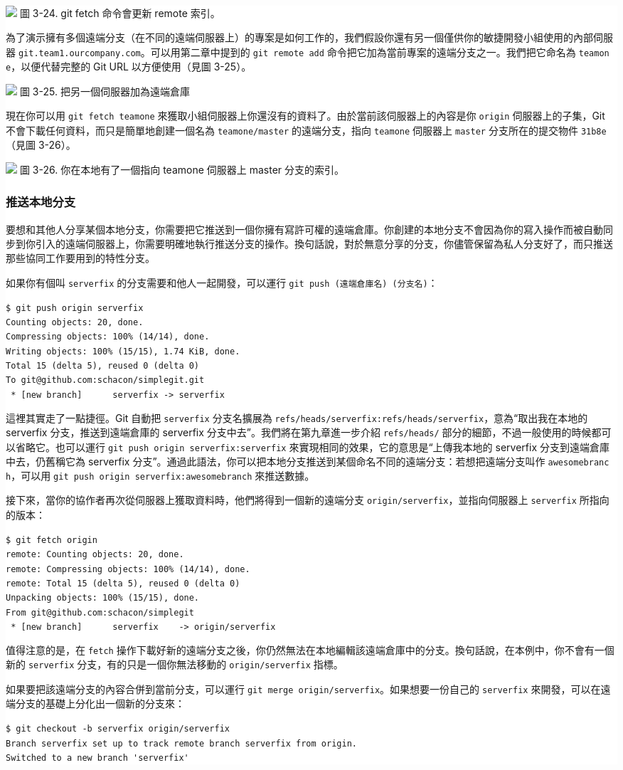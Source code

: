 ![](/figures/18333fig0324-tn.png)
圖 3-24. git fetch 命令會更新 remote 索引。

為了演示擁有多個遠端分支（在不同的遠端伺服器上）的專案是如何工作的，我們假設你還有另一個僅供你的敏捷開發小組使用的內部伺服器 `git.team1.ourcompany.com`。可以用第二章中提到的 `git remote add` 命令把它加為當前專案的遠端分支之一。我們把它命名為 `teamone`，以便代替完整的 Git URL 以方便使用（見圖 3-25）。

![](/figures/18333fig0325-tn.png)
圖 3-25. 把另一個伺服器加為遠端倉庫

現在你可以用 `git fetch teamone` 來獲取小組伺服器上你還沒有的資料了。由於當前該伺服器上的內容是你 `origin` 伺服器上的子集，Git 不會下載任何資料，而只是簡單地創建一個名為 `teamone/master` 的遠端分支，指向 `teamone` 伺服器上 `master` 分支所在的提交物件 `31b8e`（見圖 3-26）。

![](/figures/18333fig0326-tn.png)
圖 3-26. 你在本地有了一個指向 teamone 伺服器上 master 分支的索引。

### 推送本地分支 ###

要想和其他人分享某個本地分支，你需要把它推送到一個你擁有寫許可權的遠端倉庫。你創建的本地分支不會因為你的寫入操作而被自動同步到你引入的遠端伺服器上，你需要明確地執行推送分支的操作。換句話說，對於無意分享的分支，你儘管保留為私人分支好了，而只推送那些協同工作要用到的特性分支。

如果你有個叫 `serverfix` 的分支需要和他人一起開發，可以運行 `git push (遠端倉庫名) (分支名)`：

	$ git push origin serverfix
	Counting objects: 20, done.
	Compressing objects: 100% (14/14), done.
	Writing objects: 100% (15/15), 1.74 KiB, done.
	Total 15 (delta 5), reused 0 (delta 0)
	To git@github.com:schacon/simplegit.git
	 * [new branch]      serverfix -> serverfix

這裡其實走了一點捷徑。Git 自動把 `serverfix` 分支名擴展為 `refs/heads/serverfix:refs/heads/serverfix`，意為“取出我在本地的 serverfix 分支，推送到遠端倉庫的 serverfix 分支中去”。我們將在第九章進一步介紹 `refs/heads/` 部分的細節，不過一般使用的時候都可以省略它。也可以運行 `git push origin serverfix:serverfix` 來實現相同的效果，它的意思是“上傳我本地的 serverfix 分支到遠端倉庫中去，仍舊稱它為 serverfix 分支”。通過此語法，你可以把本地分支推送到某個命名不同的遠端分支：若想把遠端分支叫作 `awesomebranch`，可以用 `git push origin serverfix:awesomebranch` 來推送數據。

接下來，當你的協作者再次從伺服器上獲取資料時，他們將得到一個新的遠端分支 `origin/serverfix`，並指向伺服器上 `serverfix` 所指向的版本：

	$ git fetch origin
	remote: Counting objects: 20, done.
	remote: Compressing objects: 100% (14/14), done.
	remote: Total 15 (delta 5), reused 0 (delta 0)
	Unpacking objects: 100% (15/15), done.
	From git@github.com:schacon/simplegit
	 * [new branch]      serverfix    -> origin/serverfix

值得注意的是，在 `fetch` 操作下載好新的遠端分支之後，你仍然無法在本地編輯該遠端倉庫中的分支。換句話說，在本例中，你不會有一個新的 `serverfix` 分支，有的只是一個你無法移動的 `origin/serverfix` 指標。

如果要把該遠端分支的內容合併到當前分支，可以運行 `git merge origin/serverfix`。如果想要一份自己的 `serverfix` 來開發，可以在遠端分支的基礎上分化出一個新的分支來：

	$ git checkout -b serverfix origin/serverfix
	Branch serverfix set up to track remote branch serverfix from origin.
	Switched to a new branch 'serverfix'
